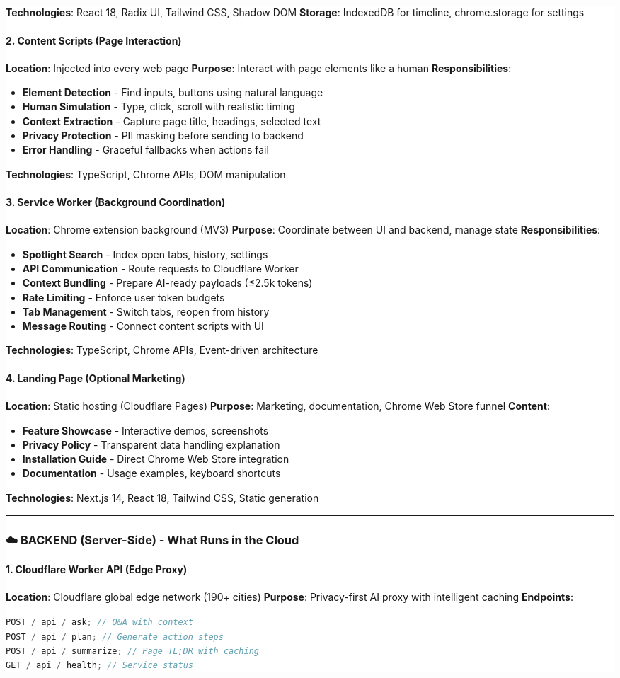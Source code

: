 **Technologies**: React 18, Radix UI, Tailwind CSS, Shadow DOM
**Storage**: IndexedDB for timeline, chrome.storage for settings

#### 2. Content Scripts (Page Interaction)
**Location**: Injected into every web page
**Purpose**: Interact with page elements like a human
**Responsibilities**:
- **Element Detection** - Find inputs, buttons using natural language
- **Human Simulation** - Type, click, scroll with realistic timing
- **Context Extraction** - Capture page title, headings, selected text
- **Privacy Protection** - PII masking before sending to backend
- **Error Handling** - Graceful fallbacks when actions fail

**Technologies**: TypeScript, Chrome APIs, DOM manipulation

#### 3. Service Worker (Background Coordination)
**Location**: Chrome extension background (MV3)
**Purpose**: Coordinate between UI and backend, manage state
**Responsibilities**:
- **Spotlight Search** - Index open tabs, history, settings
- **API Communication** - Route requests to Cloudflare Worker
- **Context Bundling** - Prepare AI-ready payloads (≤2.5k tokens)
- **Rate Limiting** - Enforce user token budgets
- **Tab Management** - Switch tabs, reopen from history
- **Message Routing** - Connect content scripts with UI

**Technologies**: TypeScript, Chrome APIs, Event-driven architecture

#### 4. Landing Page (Optional Marketing)
**Location**: Static hosting (Cloudflare Pages)
**Purpose**: Marketing, documentation, Chrome Web Store funnel
**Content**:
- **Feature Showcase** - Interactive demos, screenshots
- **Privacy Policy** - Transparent data handling explanation
- **Installation Guide** - Direct Chrome Web Store integration
- **Documentation** - Usage examples, keyboard shortcuts

**Technologies**: Next.js 14, React 18, Tailwind CSS, Static generation

---

### ☁️ BACKEND (Server-Side) - What Runs in the Cloud

#### 1. Cloudflare Worker API (Edge Proxy)
**Location**: Cloudflare global edge network (190+ cities)
**Purpose**: Privacy-first AI proxy with intelligent caching
**Endpoints**:
```typescript
POST / api / ask; // Q&A with context
POST / api / plan; // Generate action steps
POST / api / summarize; // Page TL;DR with caching
GET / api / health; // Service status
```
